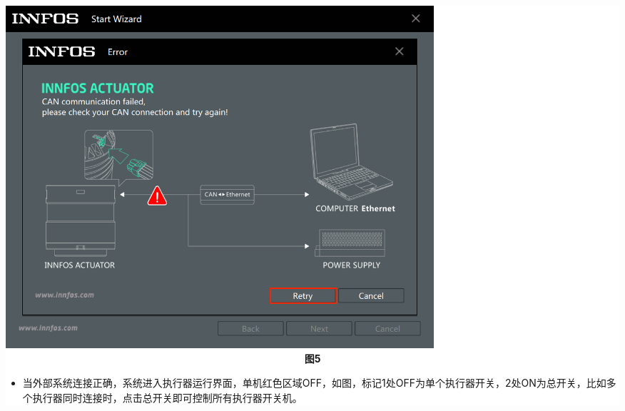 <img src="../img/new14.png" style="width:600px">

<div class="md-text" style="text-align: center;"><strong>图5</strong></div>

*   当外部系统连接正确，系统进入执行器运行界面，单机红色区域OFF，如图，标记1处OFF为单个执行器开关，2处ON为总开关，比如多个执行器同时连接时，点击总开关即可控制所有执行器开关机。
